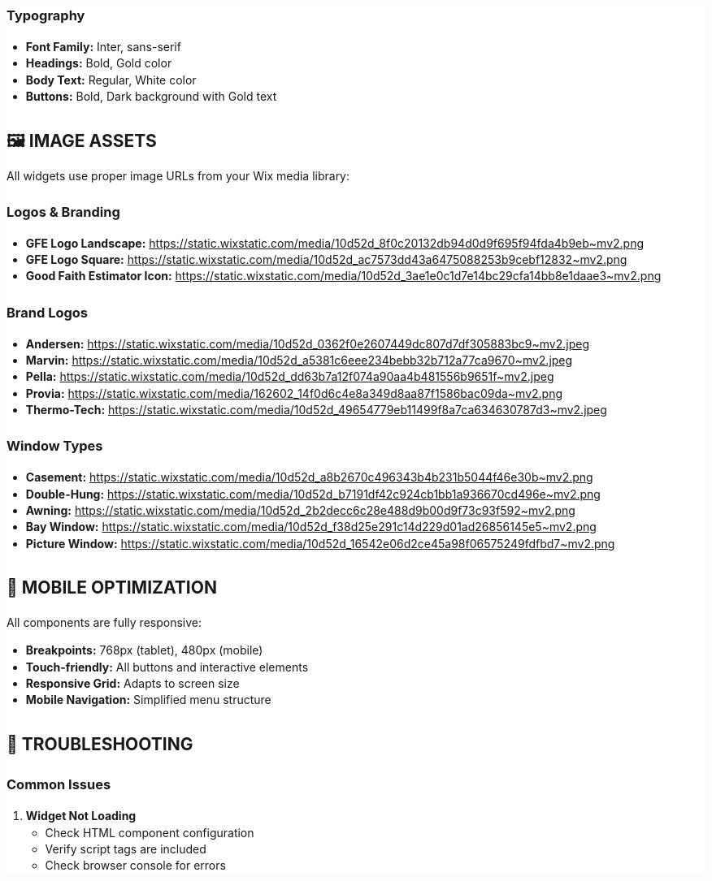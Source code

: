 ### **Typography**
- **Font Family:** Inter, sans-serif
- **Headings:** Bold, Gold color
- **Body Text:** Regular, White color
- **Buttons:** Bold, Dark background with Gold text

## 🖼️ **IMAGE ASSETS**

All widgets use proper image URLs from your Wix media library:

### **Logos & Branding**
- **GFE Logo Landscape:** https://static.wixstatic.com/media/10d52d_8f0c20132db94d0d9f695f94fda4b9eb~mv2.png
- **GFE Logo Square:** https://static.wixstatic.com/media/10d52d_ac7573dd43a6475088253b9cebf12832~mv2.png
- **Good Faith Estimator Icon:** https://static.wixstatic.com/media/10d52d_3ae1e0c1d7e14bc29cfa14bb8e1daae3~mv2.png

### **Brand Logos**
- **Andersen:** https://static.wixstatic.com/media/10d52d_0362f0e2607449dc807d7df305883bc9~mv2.jpeg
- **Marvin:** https://static.wixstatic.com/media/10d52d_a5381c6eee234bebb32b712a77ca9670~mv2.jpeg
- **Pella:** https://static.wixstatic.com/media/10d52d_dd63b7a12f074a90aa4b481556b9651f~mv2.jpeg
- **Provia:** https://static.wixstatic.com/media/162602_14f0d6c4e8a349d8aa87f1586bac09da~mv2.png
- **Thermo-Tech:** https://static.wixstatic.com/media/10d52d_49654779eb11499f8a7ca634630787d3~mv2.jpeg

### **Window Types**
- **Casement:** https://static.wixstatic.com/media/10d52d_a8b2670c496343b4b231b5044f46e30b~mv2.png
- **Double-Hung:** https://static.wixstatic.com/media/10d52d_b7191df42c924cb1bb1a936670cd496e~mv2.png
- **Awning:** https://static.wixstatic.com/media/10d52d_2b2decc6c28e488d9b00d9f73c93f592~mv2.png
- **Bay Window:** https://static.wixstatic.com/media/10d52d_f38d25e291c14d229d01ad26856145e5~mv2.png
- **Picture Window:** https://static.wixstatic.com/media/10d52d_16542e06d2ce45a98f06575249fdfbd7~mv2.png

## 📱 **MOBILE OPTIMIZATION**

All components are fully responsive:
- **Breakpoints:** 768px (tablet), 480px (mobile)
- **Touch-friendly:** All buttons and interactive elements
- **Responsive Grid:** Adapts to screen size
- **Mobile Navigation:** Simplified menu structure

## 🔧 **TROUBLESHOOTING**

### **Common Issues**

1. **Widget Not Loading**
   - Check HTML component configuration
   - Verify script tags are included
   - Check browser console for errors
